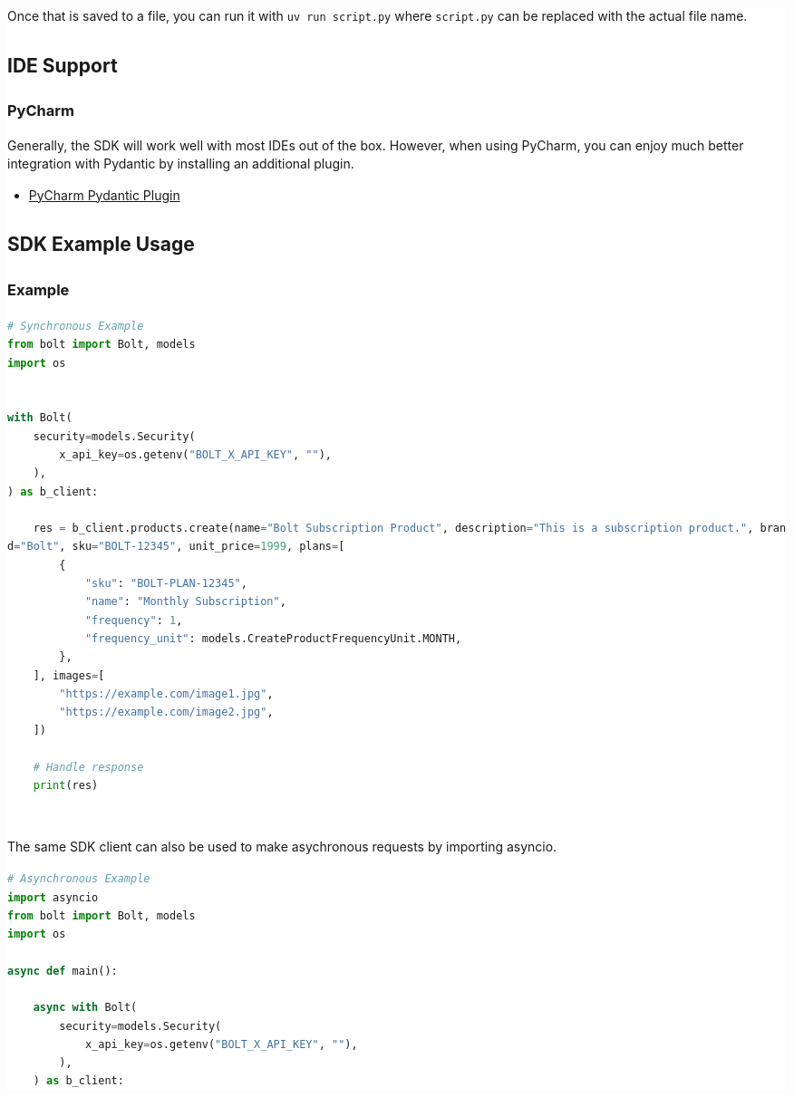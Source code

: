 Once that is saved to a file, you can run it with `uv run script.py` where
`script.py` can be replaced with the actual file name.



## IDE Support

### PyCharm

Generally, the SDK will work well with most IDEs out of the box. However, when using PyCharm, you can enjoy much better integration with Pydantic by installing an additional plugin.

- [PyCharm Pydantic Plugin](https://docs.pydantic.dev/latest/integrations/pycharm/)



## SDK Example Usage

### Example

```python
# Synchronous Example
from bolt import Bolt, models
import os


with Bolt(
    security=models.Security(
        x_api_key=os.getenv("BOLT_X_API_KEY", ""),
    ),
) as b_client:

    res = b_client.products.create(name="Bolt Subscription Product", description="This is a subscription product.", brand="Bolt", sku="BOLT-12345", unit_price=1999, plans=[
        {
            "sku": "BOLT-PLAN-12345",
            "name": "Monthly Subscription",
            "frequency": 1,
            "frequency_unit": models.CreateProductFrequencyUnit.MONTH,
        },
    ], images=[
        "https://example.com/image1.jpg",
        "https://example.com/image2.jpg",
    ])

    # Handle response
    print(res)
```

</br>

The same SDK client can also be used to make asychronous requests by importing asyncio.
```python
# Asynchronous Example
import asyncio
from bolt import Bolt, models
import os

async def main():

    async with Bolt(
        security=models.Security(
            x_api_key=os.getenv("BOLT_X_API_KEY", ""),
        ),
    ) as b_client:

```